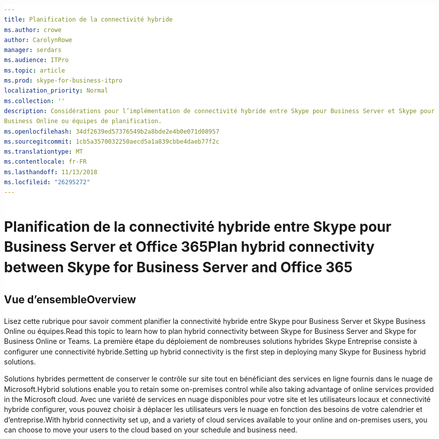 ```yaml
---
title: Planification de la connectivité hybride
ms.author: crowe
author: CarolynRowe
manager: serdars
ms.audience: ITPro
ms.topic: article
ms.prod: skype-for-business-itpro
localization_priority: Normal
ms.collection: ''
description: Considérations pour l’implémentation de connectivité hybride entre Skype pour Business Server et Skype pour Business Online ou équipes de planification.
ms.openlocfilehash: 34df2639ed57376549b2a8bde2e4b0e071d08957
ms.sourcegitcommit: 1cb5a3570032250aecd5a1a839cbbe4daeb77f2c
ms.translationtype: MT
ms.contentlocale: fr-FR
ms.lasthandoff: 11/13/2018
ms.locfileid: "26295272"
---
```

# <a name="plan-hybrid-connectivity-between-skype-for-business-server-and-office-365"></a><span data-ttu-id="b35f6-103">Planification de la connectivité hybride entre Skype pour Business Server et Office 365</span><span class="sxs-lookup"><span data-stu-id="b35f6-103">Plan hybrid connectivity between Skype for Business Server and Office 365</span></span>

## <a name="overview"></a><span data-ttu-id="b35f6-104">Vue d’ensemble</span><span class="sxs-lookup"><span data-stu-id="b35f6-104">Overview</span></span>

<span data-ttu-id="b35f6-105">Lisez cette rubrique pour savoir comment planifier la connectivité hybride entre Skype pour Business Server et Skype Business Online ou équipes.</span><span class="sxs-lookup"><span data-stu-id="b35f6-105">Read this topic to learn how to plan hybrid connectivity between Skype for Business Server and Skype for Business Online or Teams.</span></span> <span data-ttu-id="b35f6-106">La première étape du déploiement de nombreuses solutions hybrides Skype Entreprise consiste à configurer une connectivité hybride.</span><span class="sxs-lookup"><span data-stu-id="b35f6-106">Setting up hybrid connectivity is the first step in deploying many Skype for Business hybrid solutions.</span></span>

<span data-ttu-id="b35f6-107">Solutions hybrides permettent de conserver le contrôle sur site tout en bénéficiant des services en ligne fournis dans le nuage de Microsoft.</span><span class="sxs-lookup"><span data-stu-id="b35f6-107">Hybrid solutions enable you to retain some on-premises control while also taking advantage of online services provided in the Microsoft cloud.</span></span> <span data-ttu-id="b35f6-108">Avec une variété de services en nuage disponibles pour votre site et les utilisateurs locaux et connectivité hybride configurer, vous pouvez choisir à déplacer les utilisateurs vers le nuage en fonction des besoins de votre calendrier et d’entreprise.</span><span class="sxs-lookup"><span data-stu-id="b35f6-108">With hybrid connectivity set up, and a variety of cloud services available to your online and on-premises users, you can choose to move your users to the cloud based on your schedule and business need.</span></span>
